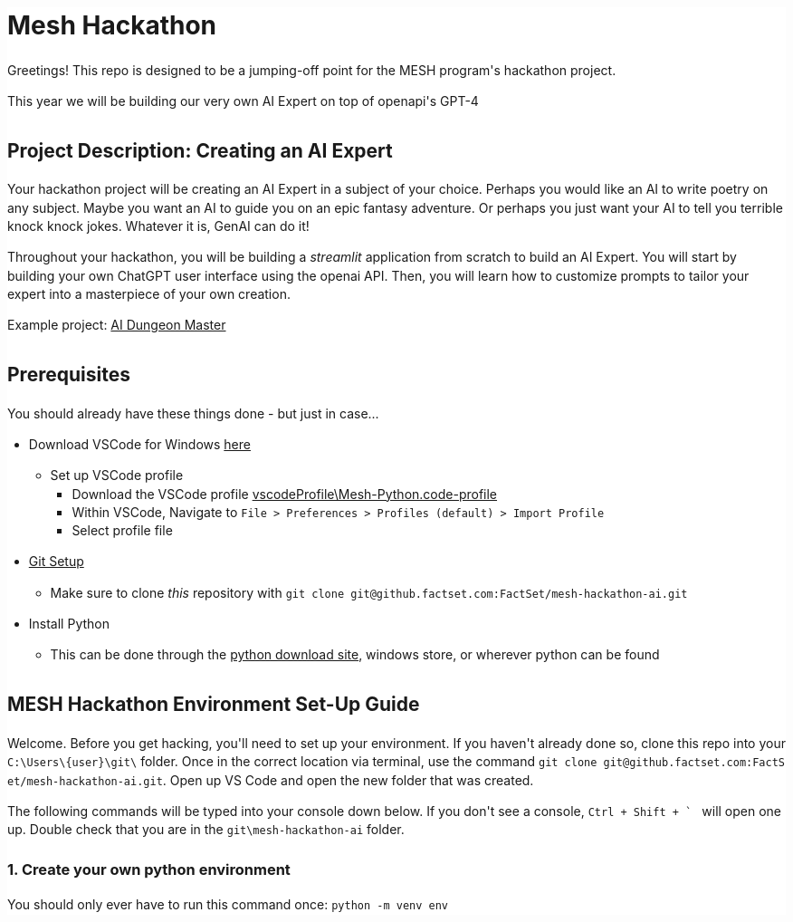 # Mesh Hackathon

Greetings! This repo is designed to be a jumping-off point for the MESH program's hackathon project.

This year we will be building our very own AI Expert on top of openapi's GPT-4

## Project Description: Creating an AI Expert

Your hackathon project will be creating an AI Expert in a subject of your choice. Perhaps you would like an AI to write poetry on any subject. Maybe you want an AI to guide you on an epic fantasy adventure. Or perhaps you just want your AI to tell you terrible knock knock jokes. Whatever it is, GenAI can do it!

Throughout your hackathon, you will be building a *streamlit* application from scratch to build an AI Expert. You will start by building your own ChatGPT user interface using the openai API. Then, you will learn how to customize prompts to tailor your expert into a masterpiece of your own creation.

Example project: [AI Dungeon Master](https://mesh-streamlit-demo.factset.io/)

## Prerequisites

You should already have these things done - but just in case...

- Download VSCode for Windows [here](https://code.visualstudio.com/download)
    - Set up VSCode profile
        - Download the VSCode profile [vscodeProfile\Mesh-Python.code-profile](vscodeProfile\Mesh-Python.code-profile)
        - Within VSCode, Navigate to `File > Preferences > Profiles (default) > Import Profile`
        - Select profile file

- [Git Setup](https://github.factset.com/FactSet/training-us-core/blob/master/presentations/fds-configuration/configuration.md#git-setup)
    - Make sure to clone *this* repository with `git clone git@github.factset.com:FactSet/mesh-hackathon-ai.git`
- Install Python
    - This can be done through the [python download site](https://www.python.org/downloads/), windows store, or wherever python can be found

## MESH Hackathon Environment Set-Up Guide

Welcome. Before you get hacking, you'll need to set up your environment. If you haven't already done so, clone this repo into your `C:\Users\{user}\git\` folder. Once in the correct location via terminal, use the command `git clone git@github.factset.com:FactSet/mesh-hackathon-ai.git`. Open up VS Code and open the new folder that was created.

The following commands will be typed into your console down below. If you don't see a console, ``Ctrl + Shift + ` `` will open one up. Double check that you are in the `git\mesh-hackathon-ai` folder.


### 1. Create your own python environment

You should only ever have to run this command once: `python -m venv env`
